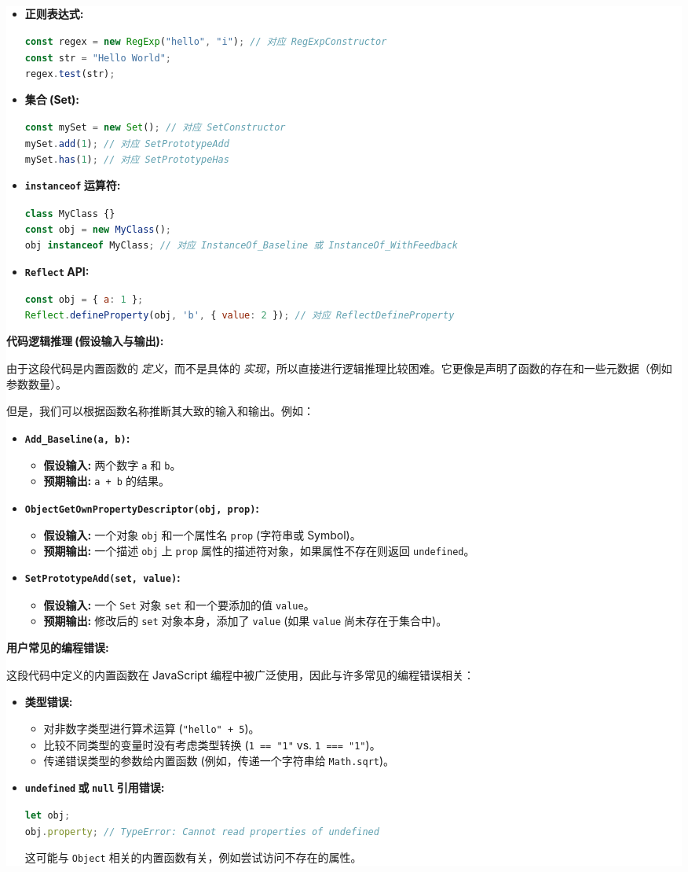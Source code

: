 * **正则表达式:**
  ```javascript
  const regex = new RegExp("hello", "i"); // 对应 RegExpConstructor
  const str = "Hello World";
  regex.test(str);
  ```

* **集合 (Set):**
  ```javascript
  const mySet = new Set(); // 对应 SetConstructor
  mySet.add(1); // 对应 SetPrototypeAdd
  mySet.has(1); // 对应 SetPrototypeHas
  ```

* **`instanceof` 运算符:**
  ```javascript
  class MyClass {}
  const obj = new MyClass();
  obj instanceof MyClass; // 对应 InstanceOf_Baseline 或 InstanceOf_WithFeedback
  ```

* **`Reflect` API:**
  ```javascript
  const obj = { a: 1 };
  Reflect.defineProperty(obj, 'b', { value: 2 }); // 对应 ReflectDefineProperty
  ```

**代码逻辑推理 (假设输入与输出):**

由于这段代码是内置函数的 *定义*，而不是具体的 *实现*，所以直接进行逻辑推理比较困难。它更像是声明了函数的存在和一些元数据（例如参数数量）。

但是，我们可以根据函数名称推断其大致的输入和输出。例如：

* **`Add_Baseline(a, b)`:**
    * **假设输入:** 两个数字 `a` 和 `b`。
    * **预期输出:** `a + b` 的结果。

* **`ObjectGetOwnPropertyDescriptor(obj, prop)`:**
    * **假设输入:** 一个对象 `obj` 和一个属性名 `prop` (字符串或 Symbol)。
    * **预期输出:** 一个描述 `obj` 上 `prop` 属性的描述符对象，如果属性不存在则返回 `undefined`。

* **`SetPrototypeAdd(set, value)`:**
    * **假设输入:** 一个 `Set` 对象 `set` 和一个要添加的值 `value`。
    * **预期输出:** 修改后的 `set` 对象本身，添加了 `value` (如果 `value` 尚未存在于集合中)。

**用户常见的编程错误:**

这段代码中定义的内置函数在 JavaScript 编程中被广泛使用，因此与许多常见的编程错误相关：

* **类型错误:**
    * 对非数字类型进行算术运算 (`"hello" + 5`)。
    * 比较不同类型的变量时没有考虑类型转换 (`1 == "1"` vs. `1 === "1"`)。
    * 传递错误类型的参数给内置函数 (例如，传递一个字符串给 `Math.sqrt`)。

* **`undefined` 或 `null` 引用错误:**
    ```javascript
    let obj;
    obj.property; // TypeError: Cannot read properties of undefined
    ```
    这可能与 `Object` 相关的内置函数有关，例如尝试访问不存在的属性。
